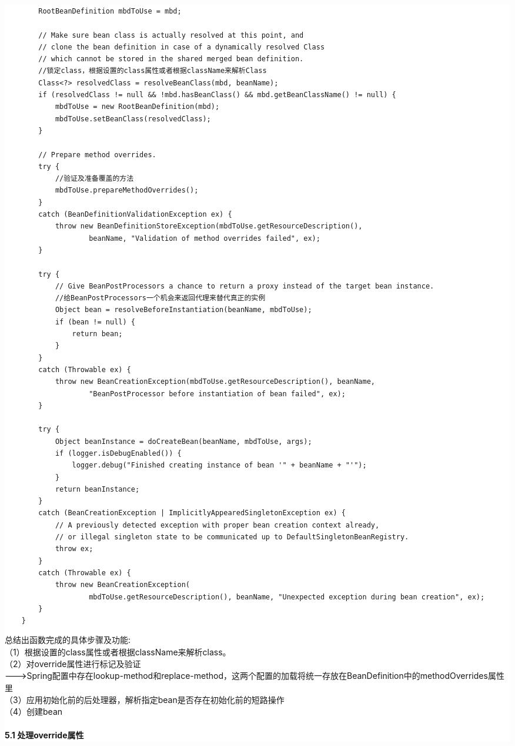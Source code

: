 ```
		RootBeanDefinition mbdToUse = mbd;

		// Make sure bean class is actually resolved at this point, and
		// clone the bean definition in case of a dynamically resolved Class
		// which cannot be stored in the shared merged bean definition.
		//锁定class，根据设置的class属性或者根据className来解析Class
		Class<?> resolvedClass = resolveBeanClass(mbd, beanName);
		if (resolvedClass != null && !mbd.hasBeanClass() && mbd.getBeanClassName() != null) {
			mbdToUse = new RootBeanDefinition(mbd);
			mbdToUse.setBeanClass(resolvedClass);
		}

		// Prepare method overrides.
		try {
		    //验证及准备覆盖的方法
			mbdToUse.prepareMethodOverrides();
		}
		catch (BeanDefinitionValidationException ex) {
			throw new BeanDefinitionStoreException(mbdToUse.getResourceDescription(),
					beanName, "Validation of method overrides failed", ex);
		}

		try {
			// Give BeanPostProcessors a chance to return a proxy instead of the target bean instance.
			//给BeanPostProcessors一个机会来返回代理来替代真正的实例
			Object bean = resolveBeforeInstantiation(beanName, mbdToUse);
			if (bean != null) {
				return bean;
			}
		}
		catch (Throwable ex) {
			throw new BeanCreationException(mbdToUse.getResourceDescription(), beanName,
					"BeanPostProcessor before instantiation of bean failed", ex);
		}

		try {
			Object beanInstance = doCreateBean(beanName, mbdToUse, args);
			if (logger.isDebugEnabled()) {
				logger.debug("Finished creating instance of bean '" + beanName + "'");
			}
			return beanInstance;
		}
		catch (BeanCreationException | ImplicitlyAppearedSingletonException ex) {
			// A previously detected exception with proper bean creation context already,
			// or illegal singleton state to be communicated up to DefaultSingletonBeanRegistry.
			throw ex;
		}
		catch (Throwable ex) {
			throw new BeanCreationException(
					mbdToUse.getResourceDescription(), beanName, "Unexpected exception during bean creation", ex);
		}
	}
```
总结出函数完成的具体步骤及功能:<br>
（1）根据设置的class属性或者根据className来解析class。<br>
（2）对override属性进行标记及验证<br>
 --->Spring配置中存在lookup-method和replace-method，这两个配置的加载将统一存放在BeanDefinition中的methodOverrides属性里<br>
（3）应用初始化前的后处理器，解析指定bean是否存在初始化前的短路操作<br>
（4）创建bean<br>
#### 5.1 处理override属性
```
```